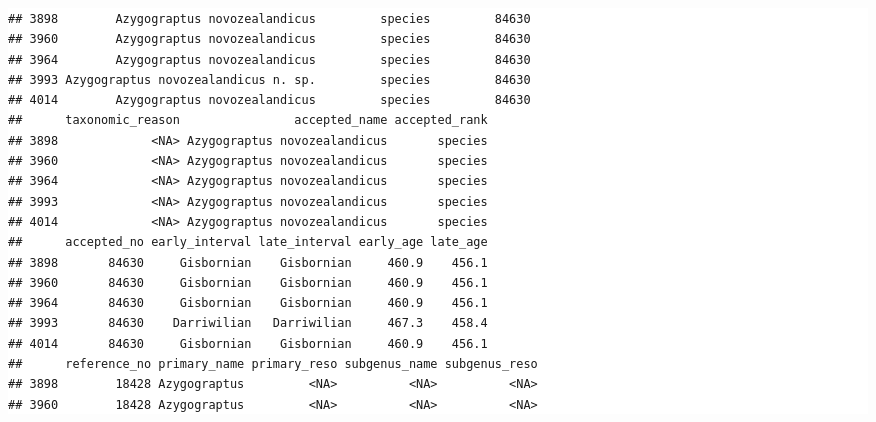     ## 3898        Azygograptus novozealandicus         species         84630
    ## 3960        Azygograptus novozealandicus         species         84630
    ## 3964        Azygograptus novozealandicus         species         84630
    ## 3993 Azygograptus novozealandicus n. sp.         species         84630
    ## 4014        Azygograptus novozealandicus         species         84630
    ##      taxonomic_reason                accepted_name accepted_rank
    ## 3898             <NA> Azygograptus novozealandicus       species
    ## 3960             <NA> Azygograptus novozealandicus       species
    ## 3964             <NA> Azygograptus novozealandicus       species
    ## 3993             <NA> Azygograptus novozealandicus       species
    ## 4014             <NA> Azygograptus novozealandicus       species
    ##      accepted_no early_interval late_interval early_age late_age
    ## 3898       84630     Gisbornian    Gisbornian     460.9    456.1
    ## 3960       84630     Gisbornian    Gisbornian     460.9    456.1
    ## 3964       84630     Gisbornian    Gisbornian     460.9    456.1
    ## 3993       84630    Darriwilian   Darriwilian     467.3    458.4
    ## 4014       84630     Gisbornian    Gisbornian     460.9    456.1
    ##      reference_no primary_name primary_reso subgenus_name subgenus_reso
    ## 3898        18428 Azygograptus         <NA>          <NA>          <NA>
    ## 3960        18428 Azygograptus         <NA>          <NA>          <NA>